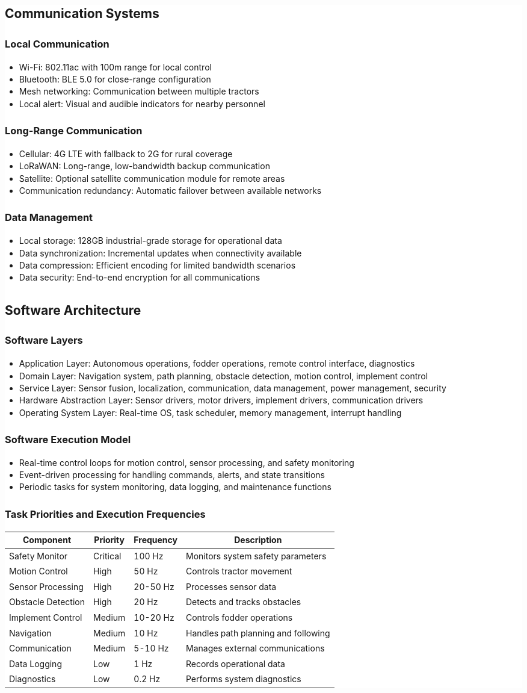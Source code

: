 ## Communication Systems

### Local Communication
- Wi-Fi: 802.11ac with 100m range for local control
- Bluetooth: BLE 5.0 for close-range configuration
- Mesh networking: Communication between multiple tractors
- Local alert: Visual and audible indicators for nearby personnel

### Long-Range Communication
- Cellular: 4G LTE with fallback to 2G for rural coverage
- LoRaWAN: Long-range, low-bandwidth backup communication
- Satellite: Optional satellite communication module for remote areas
- Communication redundancy: Automatic failover between available networks

### Data Management
- Local storage: 128GB industrial-grade storage for operational data
- Data synchronization: Incremental updates when connectivity available
- Data compression: Efficient encoding for limited bandwidth scenarios
- Data security: End-to-end encryption for all communications

## Software Architecture

### Software Layers
- Application Layer: Autonomous operations, fodder operations, remote control interface, diagnostics
- Domain Layer: Navigation system, path planning, obstacle detection, motion control, implement control
- Service Layer: Sensor fusion, localization, communication, data management, power management, security
- Hardware Abstraction Layer: Sensor drivers, motor drivers, implement drivers, communication drivers
- Operating System Layer: Real-time OS, task scheduler, memory management, interrupt handling

### Software Execution Model
- Real-time control loops for motion control, sensor processing, and safety monitoring
- Event-driven processing for handling commands, alerts, and state transitions
- Periodic tasks for system monitoring, data logging, and maintenance functions

### Task Priorities and Execution Frequencies
| Component | Priority | Frequency | Description |
|-----------|----------|-----------|-------------|
| Safety Monitor | Critical | 100 Hz | Monitors system safety parameters |
| Motion Control | High | 50 Hz | Controls tractor movement |
| Sensor Processing | High | 20-50 Hz | Processes sensor data |
| Obstacle Detection | High | 20 Hz | Detects and tracks obstacles |
| Implement Control | Medium | 10-20 Hz | Controls fodder operations |
| Navigation | Medium | 10 Hz | Handles path planning and following |
| Communication | Medium | 5-10 Hz | Manages external communications |
| Data Logging | Low | 1 Hz | Records operational data |
| Diagnostics | Low | 0.2 Hz | Performs system diagnostics |

